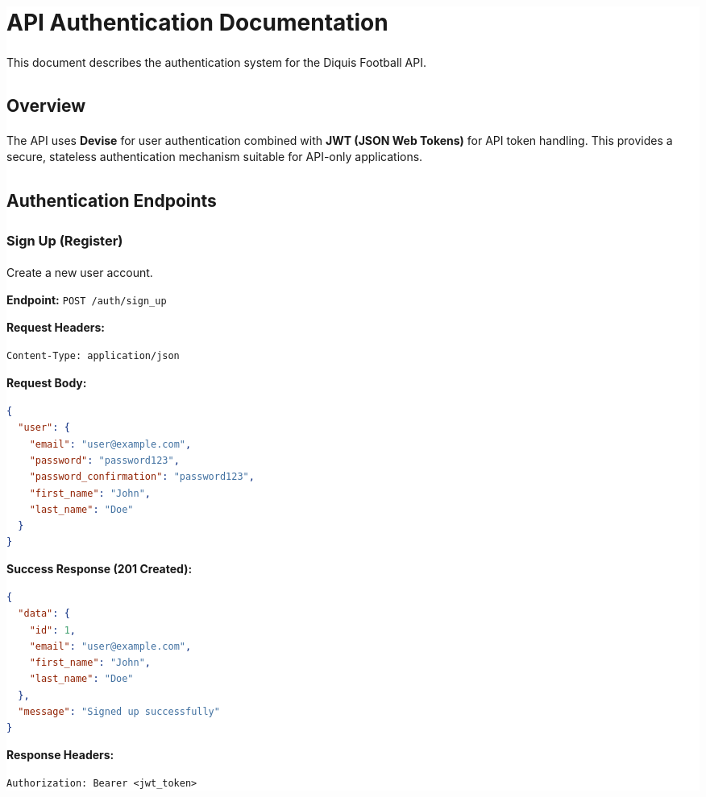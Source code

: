 # API Authentication Documentation

This document describes the authentication system for the Diquis Football API.

## Overview

The API uses **Devise** for user authentication combined with **JWT (JSON Web Tokens)** for API token handling.
This provides a secure, stateless authentication mechanism suitable for API-only applications.

## Authentication Endpoints

### Sign Up (Register)

Create a new user account.

**Endpoint:** `POST /auth/sign_up`

**Request Headers:**

```http
Content-Type: application/json
```

**Request Body:**

```json
{
  "user": {
    "email": "user@example.com",
    "password": "password123",
    "password_confirmation": "password123",
    "first_name": "John",
    "last_name": "Doe"
  }
}
```

**Success Response (201 Created):**

```json
{
  "data": {
    "id": 1,
    "email": "user@example.com",
    "first_name": "John",
    "last_name": "Doe"
  },
  "message": "Signed up successfully"
}
```

**Response Headers:**

```http
Authorization: Bearer <jwt_token>
```
